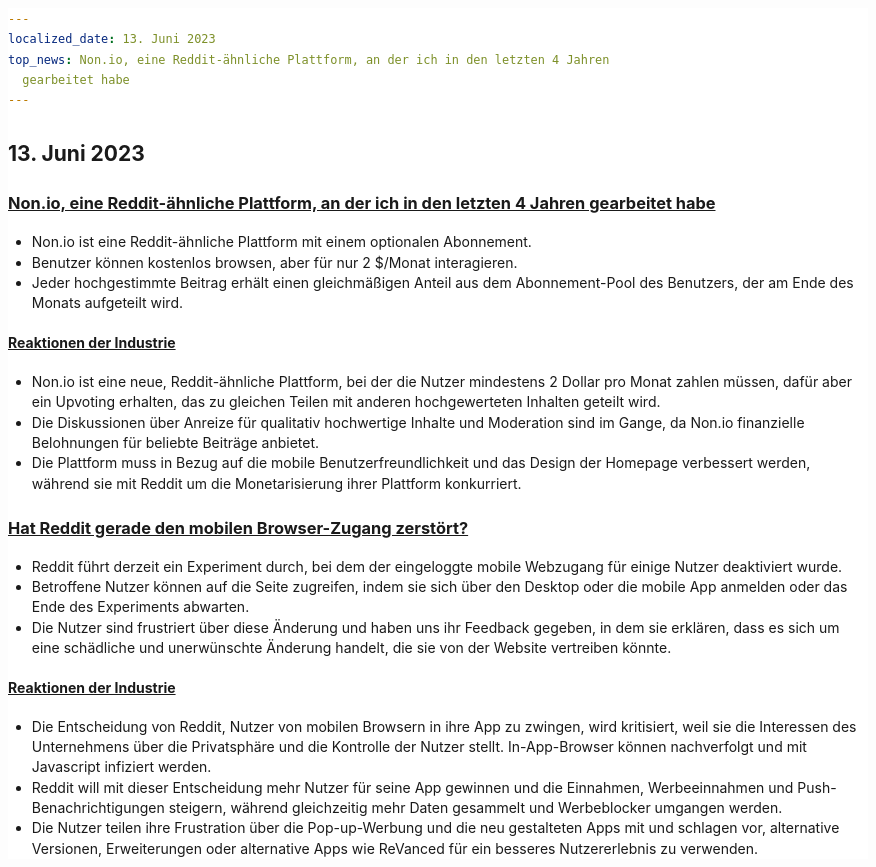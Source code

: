 ```yaml
---
localized_date: 13. Juni 2023
top_news: Non.io, eine Reddit-ähnliche Plattform, an der ich in den letzten 4 Jahren
  gearbeitet habe
---
```


## 13. Juni 2023

### [Non.io, eine Reddit-ähnliche Plattform, an der ich in den letzten 4 Jahren gearbeitet habe](https://non.io)

- Non.io ist eine Reddit-ähnliche Plattform mit einem optionalen Abonnement.
- Benutzer können kostenlos browsen, aber für nur 2 $/Monat interagieren.
- Jeder hochgestimmte Beitrag erhält einen gleichmäßigen Anteil aus dem Abonnement-Pool des Benutzers, der am Ende des Monats aufgeteilt wird.

#### [Reaktionen der Industrie](http://news.ycombinator.com/item?id=36296695)

- Non.io ist eine neue, Reddit-ähnliche Plattform, bei der die Nutzer mindestens 2 Dollar pro Monat zahlen müssen, dafür aber ein Upvoting erhalten, das zu gleichen Teilen mit anderen hochgewerteten Inhalten geteilt wird.
- Die Diskussionen über Anreize für qualitativ hochwertige Inhalte und Moderation sind im Gange, da Non.io finanzielle Belohnungen für beliebte Beiträge anbietet.
- Die Plattform muss in Bezug auf die mobile Benutzerfreundlichkeit und das Design der Homepage verbessert werden, während sie mit Reddit um die Monetarisierung ihrer Plattform konkurriert.

### [Hat Reddit gerade den mobilen Browser-Zugang zerstört?](https://reddit.com/r/help/comments/135tly1/helpdid_reddit_just_destroy_mobile_browser_access/)

- Reddit führt derzeit ein Experiment durch, bei dem der eingeloggte mobile Webzugang für einige Nutzer deaktiviert wurde.
- Betroffene Nutzer können auf die Seite zugreifen, indem sie sich über den Desktop oder die mobile App anmelden oder das Ende des Experiments abwarten.
- Die Nutzer sind frustriert über diese Änderung und haben uns ihr Feedback gegeben, in dem sie erklären, dass es sich um eine schädliche und unerwünschte Änderung handelt, die sie von der Website vertreiben könnte.

#### [Reaktionen der Industrie](http://news.ycombinator.com/item?id=36287411)

- Die Entscheidung von Reddit, Nutzer von mobilen Browsern in ihre App zu zwingen, wird kritisiert, weil sie die Interessen des Unternehmens über die Privatsphäre und die Kontrolle der Nutzer stellt. In-App-Browser können nachverfolgt und mit Javascript infiziert werden.
- Reddit will mit dieser Entscheidung mehr Nutzer für seine App gewinnen und die Einnahmen, Werbeeinnahmen und Push-Benachrichtigungen steigern, während gleichzeitig mehr Daten gesammelt und Werbeblocker umgangen werden.
- Die Nutzer teilen ihre Frustration über die Pop-up-Werbung und die neu gestalteten Apps mit und schlagen vor, alternative Versionen, Erweiterungen oder alternative Apps wie ReVanced für ein besseres Nutzererlebnis zu verwenden.
